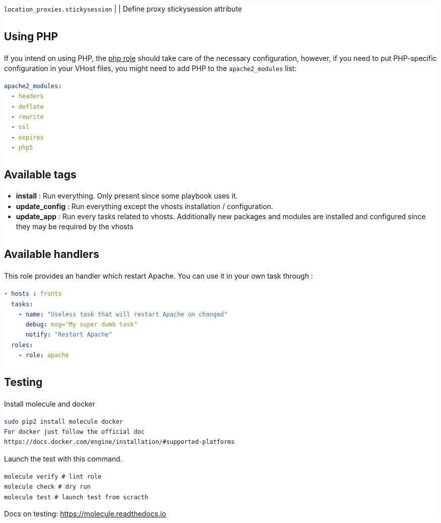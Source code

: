 `location_proxies.stickysession` | | Define proxy stickysession attribute



## Using PHP

If you intend on using PHP, the [php role](https://git.smile.fr/ansible/ansible-php) should take care of the necessary configuration, however, if you need to put PHP-specific configuration in your VHost files, you might need to add PHP to the `apache2_modules` list:

```yml
apache2_modules:
  - headers
  - deflate
  - rewrite
  - ssl
  - expires
  - php5
```

## Available tags

* **install** :  Run everything. Only present since some playbook uses it.
* **update_config** :  Run everything except the vhosts installation / configuration.
* **update_app** : Run every tasks related to vhosts. Additionally new packages and modules are installed and configured since they may be required by the vhosts

## Available handlers

This role provides an handler which restart Apache. You can use it in your own task through :

```yml
- hosts : fronts
  tasks:
    - name: "Useless task that will restart Apache on changed"
      debug: msg="My super dumb task"
      notify: "Restart Apache"
  roles:
    - role: apache
```

Testing
--------

Install molecule and docker

```bash
sudo pip2 install molecule docker
For docker just follow the official doc
https://docs.docker.com/engine/installation/#supported-platforms
```

Launch the test with this command.

```
molecule verify # lint role
molecule check # dry run
molecule test # launch test from scracth
```

Docs on testing:
https://molecule.readthedocs.io
